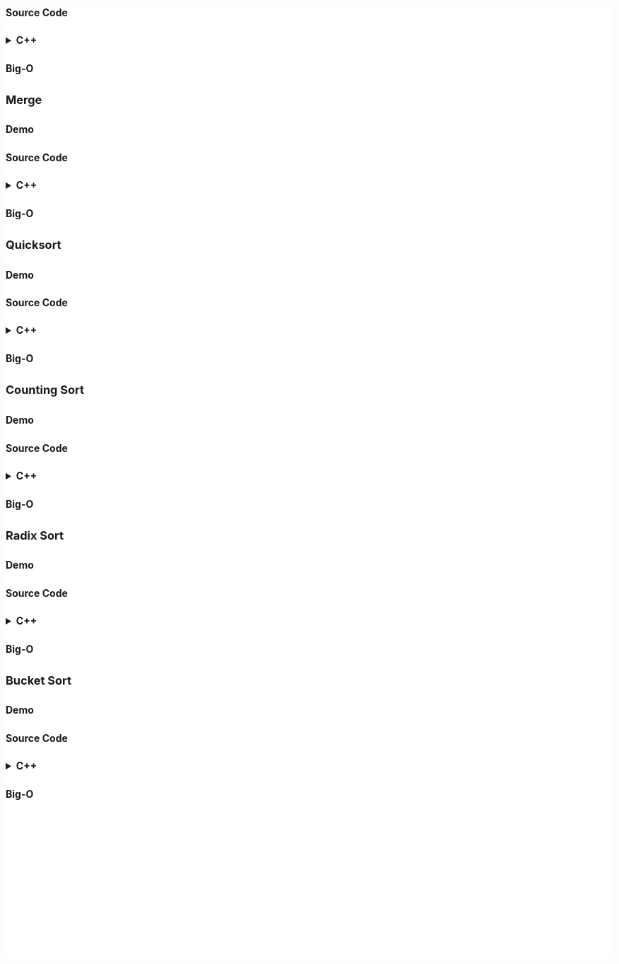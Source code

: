 #### Source Code

<details><summary><b>C++ </b></summary></details>

#### Big-O


### Merge

#### Demo


#### Source Code

<details><summary><b>C++ </b></summary></details>

#### Big-O

### Quicksort

#### Demo


#### Source Code

<details><summary><b>C++ </b></summary></details>

#### Big-O


### Counting Sort

#### Demo


#### Source Code

<details><summary><b>C++ </b></summary></details>

#### Big-O

### Radix Sort

#### Demo


#### Source Code

<details><summary><b>C++ </b></summary></details>

#### Big-O

### Bucket Sort

#### Demo


#### Source Code

<details><summary><b>C++ </b></summary></details>

#### Big-O



<br><br><br><br><br><br><br><br><br><br>
